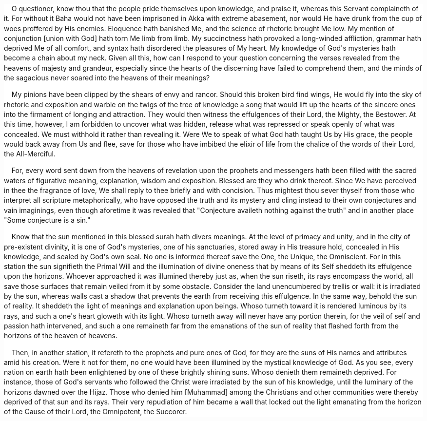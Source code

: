     O questioner, know thou that the people pride themselves upon knowledge, and praise it, whereas this Servant complaineth of it. For without it Baha would not have been imprisoned in Akka with extreme abasement, nor would He have drunk from the cup of woes proffered by His enemies. Eloquence hath banished Me, and the science of rhetoric brought Me low. My mention of conjunction \[union with God\] hath torn Me limb from limb. My succinctness hath provoked a long-winded affliction, grammar hath deprived Me of all comfort, and syntax hath disordered the pleasures of My heart. My knowledge of God's mysteries hath become a chain about my neck. Given all this, how can I respond to your question concerning the verses revealed from the heavens of majesty and grandeur, especially since the hearts of the discerning have failed to comprehend them, and the minds of the sagacious never soared into the heavens of their meanings?

    My pinions have been clipped by the shears of envy and rancor. Should this broken bird find wings, He would fly into the sky of rhetoric and exposition and warble on the twigs of the tree of knowledge a song that would lift up the hearts of the sincere ones into the firmament of longing and attraction. They would then witness the effulgences of their Lord, the Mighty, the Bestower. At this time, however, I am forbidden to uncover what was hidden, release what was repressed or speak openly of what was concealed. We must withhold it rather than revealing it. Were We to speak of what God hath taught Us by His grace, the people would back away from Us and flee, save for those who have imbibed the elixir of life from the chalice of the words of their Lord, the All-Merciful.

    For, every word sent down from the heavens of revelation upon the prophets and messengers hath been filled with the sacred waters of figurative meaning, explanation, wisdom and exposition. Blessed are they who drink thereof. Since We have perceived in thee the fragrance of love, We shall reply to thee briefly and with concision. Thus mightest thou sever thyself from those who interpret all scripture metaphorically, who have opposed the truth and its mystery and cling instead to their own conjectures and vain imaginings, even though aforetime it was revealed that "Conjecture availeth nothing against the truth" and in another place "Some conjecture is a sin."

    Know that the sun mentioned in this blessed surah hath divers meanings. At the level of primacy and unity, and in the city of pre-existent divinity, it is one of God's mysteries, one of his sanctuaries, stored away in His treasure hold, concealed in His knowledge, and sealed by God's own seal. No one is informed thereof save the One, the Unique, the Omniscient. For in this station the sun signifieth the Primal Will and the illumination of divine oneness that by means of its Self sheddeth its effulgence upon the horizons. Whoever approached it was illumined thereby just as, when the sun riseth, its rays encompass the world, all save those surfaces that remain veiled from it by some obstacle. Consider the land unencumbered by trellis or wall: it is irradiated by the sun, whereas walls cast a shadow that prevents the earth from receiving this effulgence. In the same way, behold the sun of reality. It sheddeth the light of meanings and explanation upon beings. Whoso turneth toward it is rendered luminous by its rays, and such a one's heart gloweth with its light. Whoso turneth away will never have any portion therein, for the veil of self and passion hath intervened, and such a one remaineth far from the emanations of the sun of reality that flashed forth from the horizons of the heaven of heavens.

    Then, in another station, it refereth to the prophets and pure ones of God, for they are the suns of His names and attributes amid his creation. Were it not for them, no one would have been illumined by the mystical knowledge of God. As you see, every nation on earth hath been enlightened by one of these brightly shining suns. Whoso denieth them remaineth deprived. For instance, those of God's servants who followed the Christ were irradiated by the sun of his knowledge, until the luminary of the horizons dawned over the Hijaz. Those who denied him \[Muhammad\] among the Christians and other communities were thereby deprived of that sun and its rays. Their very repudiation of him became a wall that locked out the light emanating from the horizon of the Cause of their Lord, the Omnipotent, the Succorer.
